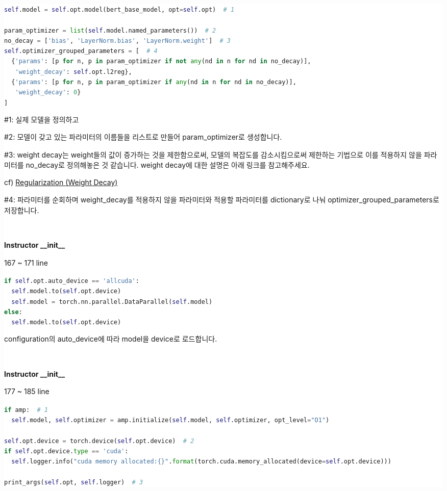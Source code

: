 ```python
self.model = self.opt.model(bert_base_model, opt=self.opt)  # 1

param_optimizer = list(self.model.named_parameters())  # 2
no_decay = ['bias', 'LayerNorm.bias', 'LayerNorm.weight']  # 3
self.optimizer_grouped_parameters = [  # 4
  {'params': [p for n, p in param_optimizer if not any(nd in n for nd in no_decay)],
   'weight_decay': self.opt.l2reg},
  {'params': [p for n, p in param_optimizer if any(nd in n for nd in no_decay)],
   'weight_decay': 0}
]
```

#1: 실제 모델을 정의하고

#2: 모델이 갖고 있는 파라미터의 이름들을 리스트로 만들어 param_optimizer로 생성합니다.

#3: weight decay는 weight들의 값이 증가하는 것을 제한함으로써, 모델의 복잡도를 감소시킴으로써 제한하는 기법으로 이를 적용하지 않을 파라미터를 no_decay로 정의해놓은 것 같습니다. weight decay에 대한 설명은 아래 링크를 참고해주세요.

cf) [Regularization (Weight Decay)](https://deepapple.tistory.com/6)

#4: 파라미터를 순회하며 weight_decay를 적용하지 않을 파라미터와 적용할 파라미터를 dictionary로 나눠 optimizer_grouped_parameters로 저장합니다.

<br>

**Instructor \_\_init__**

167 ~ 171 line

```python
if self.opt.auto_device == 'allcuda':
  self.model.to(self.opt.device)
  self.model = torch.nn.parallel.DataParallel(self.model)
else:
  self.model.to(self.opt.device)
```

configuration의 auto_device에 따라 model을 device로 로드합니다.

<br>

**Instructor \_\_init__**

177 ~ 185 line

```python
if amp:  # 1
  self.model, self.optimizer = amp.initialize(self.model, self.optimizer, opt_level="O1")

self.opt.device = torch.device(self.opt.device)  # 2
if self.opt.device.type == 'cuda':
  self.logger.info("cuda memory allocated:{}".format(torch.cuda.memory_allocated(device=self.opt.device)))

print_args(self.opt, self.logger)  # 3
```
